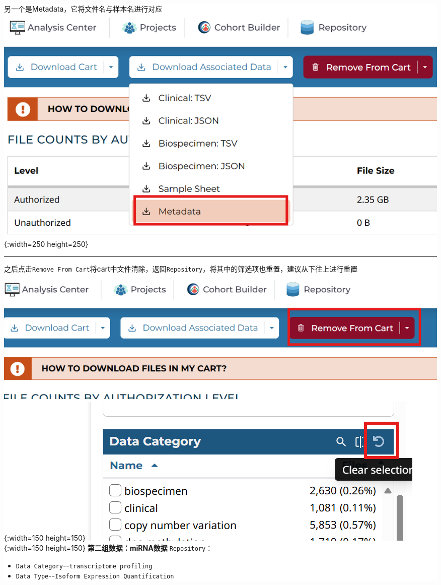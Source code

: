 另一个是Metadata，它将文件名与样本名进行对应
![数据下载2](./md-image/数据下载2.png){:width=250 height=250}

---

之后点击`Remove From Cart`将cart中文件清除，返回`Repository`，将其中的筛选项也重置，建议从下往上进行重置
![数据下载3](./md-image/数据下载3.png){:width=150 height=150}
![数据下载4](./md-image/数据下载4.png){:width=150 height=150}
**第二组数据：miRNA数据**
`Repository`：
- `Data Category`--`transcriptome profiling`
- `Data Type`--`Isoform Expression Quantification`
